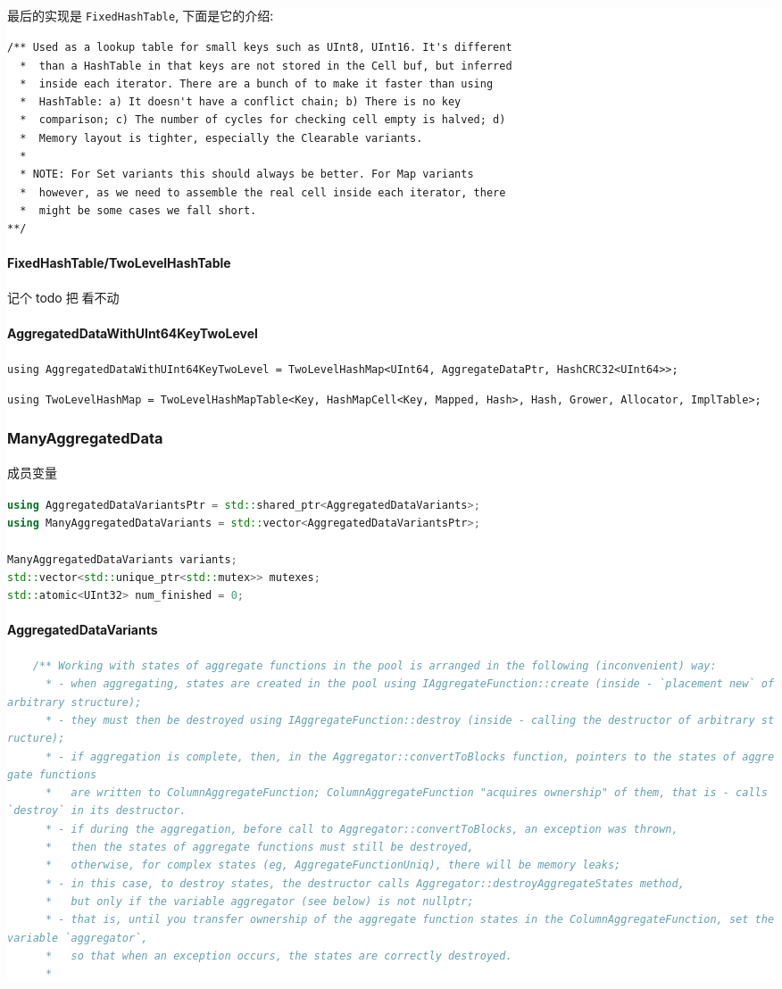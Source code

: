 最后的实现是 `FixedHashTable`, 下面是它的介绍:

```
/** Used as a lookup table for small keys such as UInt8, UInt16. It's different
  *  than a HashTable in that keys are not stored in the Cell buf, but inferred
  *  inside each iterator. There are a bunch of to make it faster than using
  *  HashTable: a) It doesn't have a conflict chain; b) There is no key
  *  comparison; c) The number of cycles for checking cell empty is halved; d)
  *  Memory layout is tighter, especially the Clearable variants.
  *
  * NOTE: For Set variants this should always be better. For Map variants
  *  however, as we need to assemble the real cell inside each iterator, there
  *  might be some cases we fall short.
**/  
```

#### FixedHashTable/TwoLevelHashTable

记个 todo 把 看不动

#### AggregatedDataWithUInt64KeyTwoLevel

`using AggregatedDataWithUInt64KeyTwoLevel = TwoLevelHashMap<UInt64, AggregateDataPtr, HashCRC32<UInt64>>;`

`using TwoLevelHashMap = TwoLevelHashMapTable<Key, HashMapCell<Key, Mapped, Hash>, Hash, Grower, Allocator, ImplTable>;`



### ManyAggregatedData

成员变量

```cpp
using AggregatedDataVariantsPtr = std::shared_ptr<AggregatedDataVariants>;
using ManyAggregatedDataVariants = std::vector<AggregatedDataVariantsPtr>;

ManyAggregatedDataVariants variants;
std::vector<std::unique_ptr<std::mutex>> mutexes;
std::atomic<UInt32> num_finished = 0;
```

#### AggregatedDataVariants

```cpp
    /** Working with states of aggregate functions in the pool is arranged in the following (inconvenient) way:
      * - when aggregating, states are created in the pool using IAggregateFunction::create (inside - `placement new` of arbitrary structure);
      * - they must then be destroyed using IAggregateFunction::destroy (inside - calling the destructor of arbitrary structure);
      * - if aggregation is complete, then, in the Aggregator::convertToBlocks function, pointers to the states of aggregate functions
      *   are written to ColumnAggregateFunction; ColumnAggregateFunction "acquires ownership" of them, that is - calls `destroy` in its destructor.
      * - if during the aggregation, before call to Aggregator::convertToBlocks, an exception was thrown,
      *   then the states of aggregate functions must still be destroyed,
      *   otherwise, for complex states (eg, AggregateFunctionUniq), there will be memory leaks;
      * - in this case, to destroy states, the destructor calls Aggregator::destroyAggregateStates method,
      *   but only if the variable aggregator (see below) is not nullptr;
      * - that is, until you transfer ownership of the aggregate function states in the ColumnAggregateFunction, set the variable `aggregator`,
      *   so that when an exception occurs, the states are correctly destroyed.
      *
```